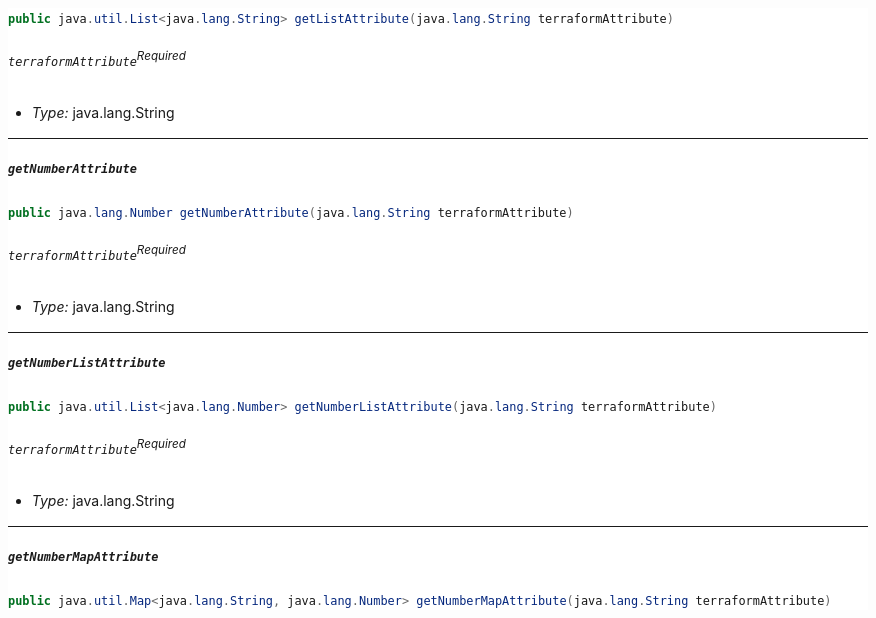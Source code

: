 ```java
public java.util.List<java.lang.String> getListAttribute(java.lang.String terraformAttribute)
```

###### `terraformAttribute`<sup>Required</sup> <a name="terraformAttribute" id="@cdktf/provider-azuread.synchronizationJobProvisionOnDemand.SynchronizationJobProvisionOnDemand.getListAttribute.parameter.terraformAttribute"></a>

- *Type:* java.lang.String

---

##### `getNumberAttribute` <a name="getNumberAttribute" id="@cdktf/provider-azuread.synchronizationJobProvisionOnDemand.SynchronizationJobProvisionOnDemand.getNumberAttribute"></a>

```java
public java.lang.Number getNumberAttribute(java.lang.String terraformAttribute)
```

###### `terraformAttribute`<sup>Required</sup> <a name="terraformAttribute" id="@cdktf/provider-azuread.synchronizationJobProvisionOnDemand.SynchronizationJobProvisionOnDemand.getNumberAttribute.parameter.terraformAttribute"></a>

- *Type:* java.lang.String

---

##### `getNumberListAttribute` <a name="getNumberListAttribute" id="@cdktf/provider-azuread.synchronizationJobProvisionOnDemand.SynchronizationJobProvisionOnDemand.getNumberListAttribute"></a>

```java
public java.util.List<java.lang.Number> getNumberListAttribute(java.lang.String terraformAttribute)
```

###### `terraformAttribute`<sup>Required</sup> <a name="terraformAttribute" id="@cdktf/provider-azuread.synchronizationJobProvisionOnDemand.SynchronizationJobProvisionOnDemand.getNumberListAttribute.parameter.terraformAttribute"></a>

- *Type:* java.lang.String

---

##### `getNumberMapAttribute` <a name="getNumberMapAttribute" id="@cdktf/provider-azuread.synchronizationJobProvisionOnDemand.SynchronizationJobProvisionOnDemand.getNumberMapAttribute"></a>

```java
public java.util.Map<java.lang.String, java.lang.Number> getNumberMapAttribute(java.lang.String terraformAttribute)
```
